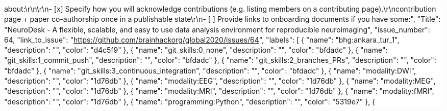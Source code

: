 about:\r\n\r\n- [x] Specify how you will acknowledge contributions (e.g. listing members on a contributing page).\r\ncontribution page + paper co-authorship once in a publishable state\r\n- [ ] Provide links to onboarding documents if you have some:",
  "Title": "NeuroDesk - A flexible, scalable, and easy to use data analysis environment for reproducible neuroimaging",
  "issue_number": 64,
  "link_to_issue": "https://github.com/brainhackorg/global2020/issues/64",
  "labels": [
    {
      "name": "bhg:ankara_tur_1",
      "description": "",
      "color": "d4c5f9"
    },
    {
      "name": "git_skills:0_none",
      "description": "",
      "color": "bfdadc"
    },
    {
      "name": "git_skills:1_commit_push",
      "description": "",
      "color": "bfdadc"
    },
    {
      "name": "git_skills:2_branches_PRs",
      "description": "",
      "color": "bfdadc"
    },
    {
      "name": "git_skills:3_continuous_integration",
      "description": "",
      "color": "bfdadc"
    },
    {
      "name": "modality:DWI",
      "description": "",
      "color": "1d76db"
    },
    {
      "name": "modality:EEG",
      "description": "",
      "color": "1d76db"
    },
    {
      "name": "modality:MEG",
      "description": "",
      "color": "1d76db"
    },
    {
      "name": "modality:MRI",
      "description": "",
      "color": "1d76db"
    },
    {
      "name": "modality:fMRI",
      "description": "",
      "color": "1d76db"
    },
    {
      "name": "programming:Python",
      "description": "",
      "color": "5319e7"
    },
    {